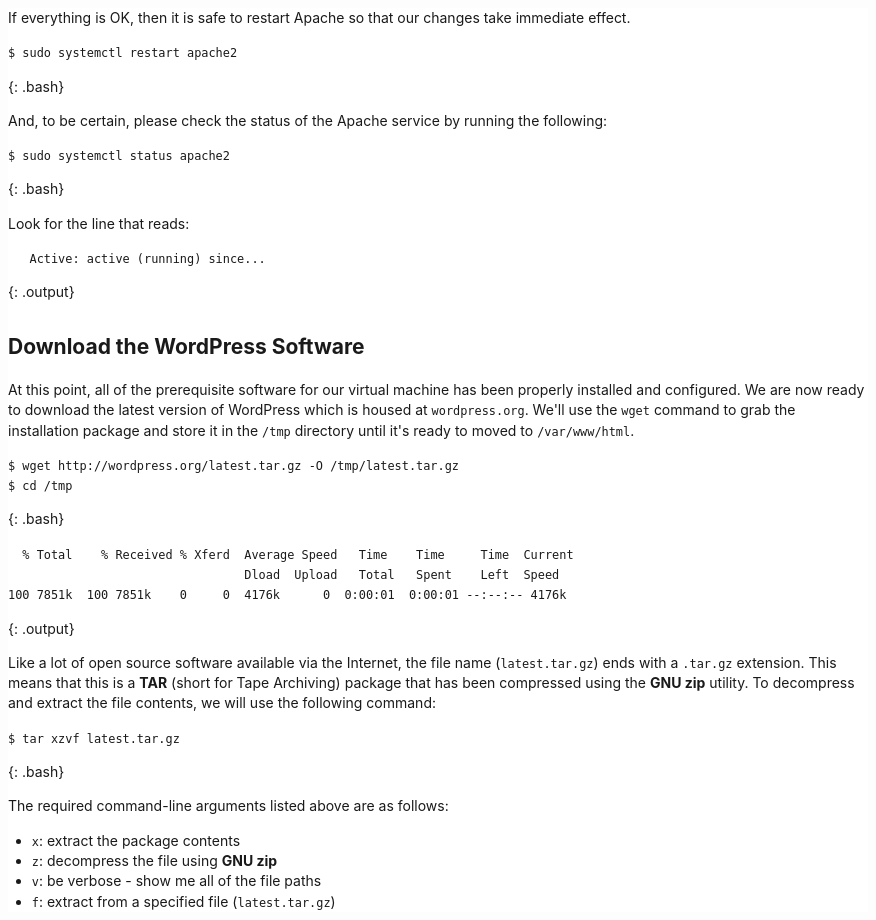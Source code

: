 If everything is OK, then it is safe to restart Apache so that our changes take immediate effect.

~~~
$ sudo systemctl restart apache2
~~~
{: .bash}

And, to be certain, please check the status of the Apache service by running the following:

~~~
$ sudo systemctl status apache2
~~~
{: .bash}

Look for the line that reads:

~~~
   Active: active (running) since...
~~~
{: .output}


## Download the WordPress Software

At this point, all of the prerequisite software for our virtual machine has been properly installed and configured. We are now ready to download the latest version of WordPress which is housed at `wordpress.org`. We'll use the `wget` command to grab the installation package and store it in the `/tmp` directory until it's ready to moved to `/var/www/html`.

~~~
$ wget http://wordpress.org/latest.tar.gz -O /tmp/latest.tar.gz
$ cd /tmp
~~~
{: .bash}

~~~
  % Total    % Received % Xferd  Average Speed   Time    Time     Time  Current
                                 Dload  Upload   Total   Spent    Left  Speed
100 7851k  100 7851k    0     0  4176k      0  0:00:01  0:00:01 --:--:-- 4176k
~~~
{: .output}

Like a lot of open source software available via the Internet, the file name (`latest.tar.gz`) ends with a `.tar.gz` extension. This means that this is a **TAR** (short for Tape Archiving) package that has been compressed using the **GNU zip** utility. To decompress and extract the file contents, we will use the following command:  

~~~
$ tar xzvf latest.tar.gz
~~~
{: .bash}

The required command-line arguments listed above are as follows:

- `x`: extract the package contents  
- `z`: decompress the file using **GNU zip**
- `v`: be verbose - show me all of the file paths
- `f`: extract from a specified file (`latest.tar.gz`)
